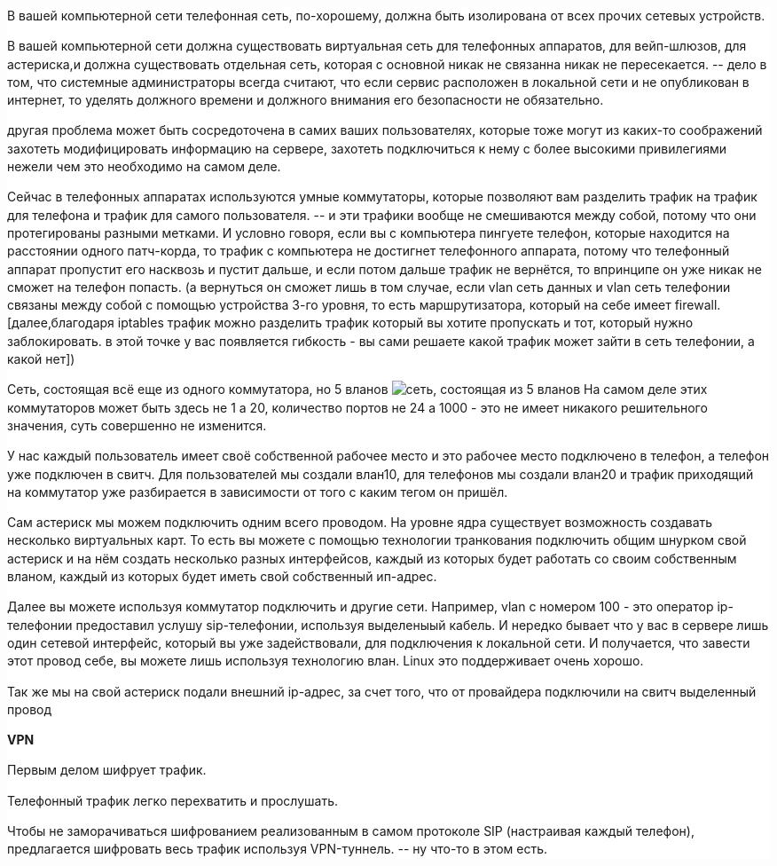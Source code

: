 В вашей компьютерной сети телефонная сеть, по-хорошему, должна быть изолирована от всех прочих сетевых устройств.

В вашей компьютерной сети должна существовать виртуальная сеть для телефонных аппаратов, для вейп-шлюзов, для астериска,и должна существовать отдельная сеть, которая с основной никак не связанна никак не пересекается. -- дело в том, что системные администраторы всегда считают, что если сервис расположен в локальной сети и не опубликован в интернет, то уделять должного времени и должного внимания его безопасности не обязательно. 

другая проблема может быть сосредоточена в самих ваших пользователях, которые тоже могут из каких-то соображений захотеть модифицировать информацию на сервере, захотеть подключиться к нему с более высокими привилегиями нежели чем это необходимо на самом деле.

Сейчас в телефонных аппаратах используются умные коммутаторы, которые позволяют вам разделить трафик на трафик для телефона и трафик для самого пользователя. -- и эти трафики вообще не смешиваются между собой, потому что они протегированы разными метками. И условно говоря, если вы с компьютера пингуете телефон, которые находится на расстоянии одного патч-корда, то трафик с компьютера не достигнет телефонного аппарата, потому что телефонный аппарат пропустит его насквозь и пустит дальше, и если потом дальше трафик не вернётся, то впринципе он уже никак не сможет на телефон попасть. (а вернуться он сможет лишь в том случае, если vlan сеть данных и vlan сеть телефонии связаны между собой с помощью устройства 3-го уровня, то есть маршрутизатора, который на себе имеет firewall.[далее,благодаря iptables трафик можно разделить трафик который вы хотите пропускать и тот, который нужно заблокировать. в этой точке у вас появляется гибкость - вы сами решаете какой трафик может зайти в сеть телефонии, а какой нет])

Сеть, состоящая всё еще из одного коммутатора, но 5 вланов
![сеть, состоящая из 5 вланов](https://i.imgur.com/rWWlArL.png)
На самом деле этих коммутаторов может быть здесь не 1 а 20, количество портов не 24 а 1000 - это не имеет никакого решительного значения, суть совершенно не изменится.

У нас каждый пользователь имеет своё собственной рабочее место и это рабочее место подключено в телефон, а телефон уже подключен в свитч. Для пользователей мы создали влан10, для телефонов мы создали влан20 и трафик приходящий на коммутатор уже разбирается в зависимости от того с каким тегом он пришёл.

Сам астериск мы можем подключить одним всего проводом. На уровне ядра существует возможность создавать несколько виртуальных карт. То есть вы можете с помощью технологии транкования подключить общим шнурком свой астериск и на нём создать несколько разных интерфейсов, каждый из которых будет работать со своим собственным вланом, каждый из которых будет иметь свой собственный ип-адрес. 

Далее вы можете используя коммутатор подключить и другие сети. Например, vlan c номером 100 - это оператор ip-телефонии предоставил услушу sip-телефонии, используя выделеныый кабель. И нередко бывает что у вас в сервере лишь один сетевой интерфейс, который вы уже задействовали, для подключения к локальной сети. И получается, что завести этот провод себе, вы можете лишь используя технологию влан. Linux это поддерживает очень хорошо.

Так же мы на свой астериск подали внешний ip-адрес, за счет того, что от провайдера подключили на свитч выделенный провод

**VPN**

Первым делом шифрует трафик. 

Телефонный трафик легко перехватить и прослушать.

Чтобы не заморачиваться шифрованием реализованным в самом протоколе SIP (настраивая каждый телефон), предлагается шифровать весь трафик используя VPN-туннель. -- ну что-то в этом есть.
